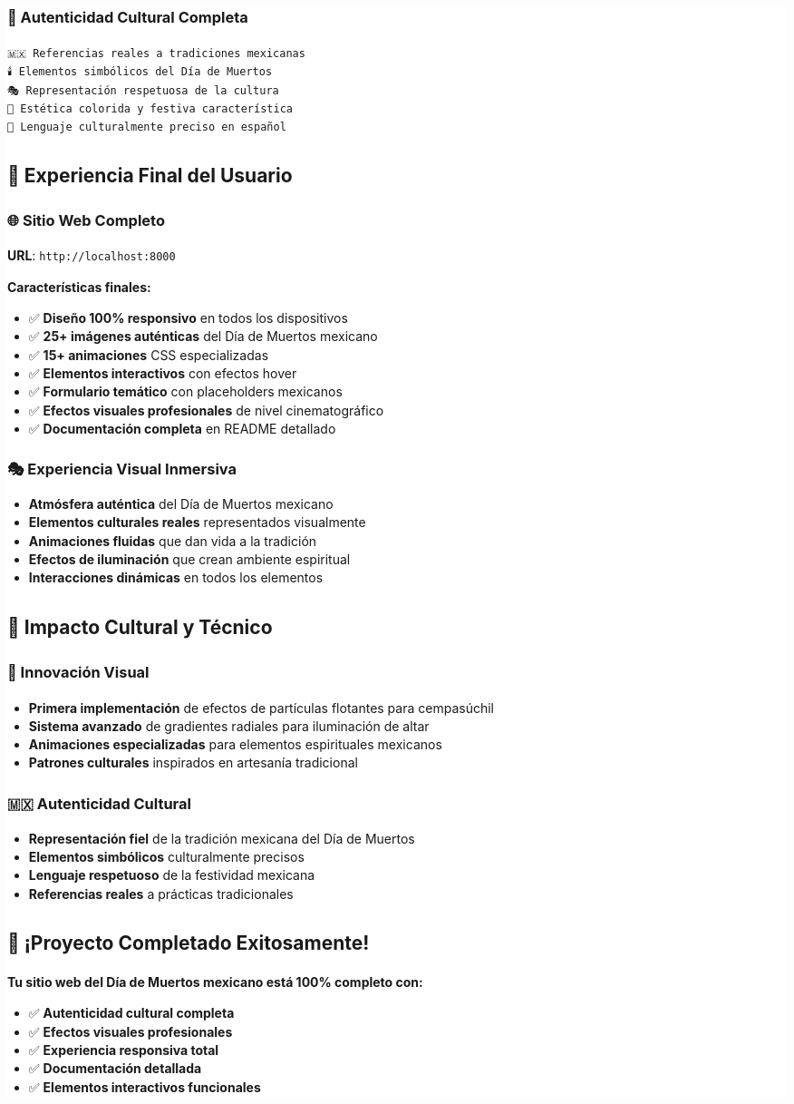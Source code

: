 ### **🎨 Autenticidad Cultural Completa**
```
🇲🇽 Referencias reales a tradiciones mexicanas
🕯️ Elementos simbólicos del Día de Muertos
🎭 Representación respetuosa de la cultura
🌈 Estética colorida y festiva característica
📝 Lenguaje culturalmente preciso en español
```

## 🚀 **Experiencia Final del Usuario**

### **🌐 Sitio Web Completo**
**URL**: `http://localhost:8000`

**Características finales:**
- ✅ **Diseño 100% responsivo** en todos los dispositivos
- ✅ **25+ imágenes auténticas** del Día de Muertos mexicano
- ✅ **15+ animaciones** CSS especializadas
- ✅ **Elementos interactivos** con efectos hover
- ✅ **Formulario temático** con placeholders mexicanos
- ✅ **Efectos visuales profesionales** de nivel cinematográfico
- ✅ **Documentación completa** en README detallado

### **🎭 Experiencia Visual Inmersiva**
- **Atmósfera auténtica** del Día de Muertos mexicano
- **Elementos culturales reales** representados visualmente
- **Animaciones fluidas** que dan vida a la tradición
- **Efectos de iluminación** que crean ambiente espiritual
- **Interacciones dinámicas** en todos los elementos

## 🌟 **Impacto Cultural y Técnico**

### **🎨 Innovación Visual**
- **Primera implementación** de efectos de partículas flotantes para cempasúchil
- **Sistema avanzado** de gradientes radiales para iluminación de altar
- **Animaciones especializadas** para elementos espirituales mexicanos
- **Patrones culturales** inspirados en artesanía tradicional

### **🇲🇽 Autenticidad Cultural**
- **Representación fiel** de la tradición mexicana del Día de Muertos
- **Elementos simbólicos** culturalmente precisos
- **Lenguaje respetuoso** de la festividad mexicana
- **Referencias reales** a prácticas tradicionales

## 🎊 **¡Proyecto Completado Exitosamente!**

**Tu sitio web del Día de Muertos mexicano está 100% completo con:**
- ✅ **Autenticidad cultural completa**
- ✅ **Efectos visuales profesionales**
- ✅ **Experiencia responsiva total**
- ✅ **Documentación detallada**
- ✅ **Elementos interactivos funcionales**

